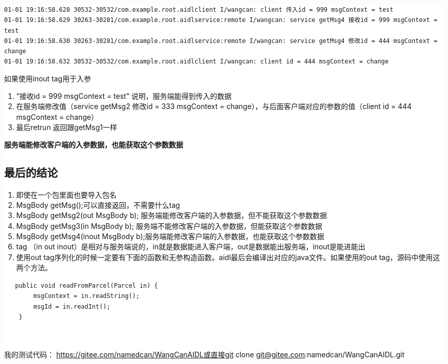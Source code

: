 ```
01-01 19:16:58.628 30532-30532/com.example.root.aidlclient I/wangcan: client 传入id = 999 msgContext = test
01-01 19:16:58.629 30263-30281/com.example.root.aidlservice:remote I/wangcan: service getMsg4 接收id = 999 msgContext = test
01-01 19:16:58.630 30263-30281/com.example.root.aidlservice:remote I/wangcan: service getMsg4 修改id = 444 msgContext = change
01-01 19:16:58.632 30532-30532/com.example.root.aidlclient I/wangcan: client id = 444 msgContext = change
```
如果使用inout tag用于入参
1. “接收id = 999 msgContext = test” 说明，服务端能得到传入的数据
2. 在服务端修改值（service getMsg2 修改id = 333 msgContext = change），与后面客户端对应的参数的值（client id = 444 msgContext = change）
3. 最后retrun 返回跟getMsg1一样

**服务端能修改客户端的入参数据，也能获取这个参数数据**

## 最后的结论


1. 即使在一个包里面也要导入包名
2. MsgBody getMsg();可以直接返回，不需要什么tag
3. MsgBody getMsg2(out MsgBody b);  服务端能修改客户端的入参数据，但不能获取这个参数数据
4. MsgBody getMsg3(in MsgBody b);   服务端不能修改客户端的入参数据，但能获取这个参数数据
5. MsgBody getMsg4(inout MsgBody b);服务端能修改客户端的入参数据，也能获取这个参数数据
6. tag （in out inout）是相对与服务端说的，in就是数据能进入客户端，out是数据能出服务端，inout是能进能出
7. 使用out tag序列化的时候一定要有下面的函数和无参构造函数。aidl最后会编译出对应的java文件。如果使用的out tag，源码中使用这两个方法。

```
   public void readFromParcel(Parcel in) {
        msgContext = in.readString();
        msgId = in.readInt();
    }
    
    
```

我的测试代码：
https://gitee.com/namedcan/WangCanAIDL或直接git clone git@gitee.com:namedcan/WangCanAIDL.git











